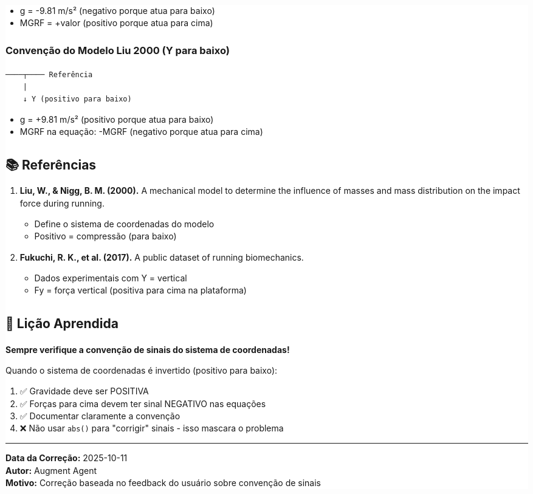 - g = -9.81 m/s² (negativo porque atua para baixo)
- MGRF = +valor (positivo porque atua para cima)

### Convenção do Modelo Liu 2000 (Y para baixo)

```
────┬──── Referência
    |
    ↓ Y (positivo para baixo)
```

- g = +9.81 m/s² (positivo porque atua para baixo)
- MGRF na equação: -MGRF (negativo porque atua para cima)

## 📚 Referências

1. **Liu, W., & Nigg, B. M. (2000).** A mechanical model to determine the influence of masses and mass distribution on the impact force during running.
   - Define o sistema de coordenadas do modelo
   - Positivo = compressão (para baixo)

2. **Fukuchi, R. K., et al. (2017).** A public dataset of running biomechanics.
   - Dados experimentais com Y = vertical
   - Fy = força vertical (positiva para cima na plataforma)

## 🎯 Lição Aprendida

**Sempre verifique a convenção de sinais do sistema de coordenadas!**

Quando o sistema de coordenadas é invertido (positivo para baixo):
1. ✅ Gravidade deve ser POSITIVA
2. ✅ Forças para cima devem ter sinal NEGATIVO nas equações
3. ✅ Documentar claramente a convenção
4. ❌ Não usar `abs()` para "corrigir" sinais - isso mascara o problema

---

**Data da Correção:** 2025-10-11  
**Autor:** Augment Agent  
**Motivo:** Correção baseada no feedback do usuário sobre convenção de sinais

